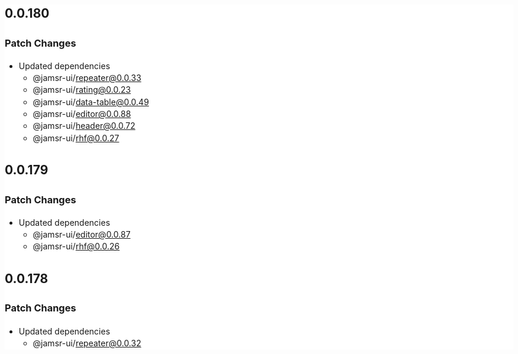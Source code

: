 ## 0.0.180

### Patch Changes

- Updated dependencies
  - @jamsr-ui/repeater@0.0.33
  - @jamsr-ui/rating@0.0.23
  - @jamsr-ui/data-table@0.0.49
  - @jamsr-ui/editor@0.0.88
  - @jamsr-ui/header@0.0.72
  - @jamsr-ui/rhf@0.0.27

## 0.0.179

### Patch Changes

- Updated dependencies
  - @jamsr-ui/editor@0.0.87
  - @jamsr-ui/rhf@0.0.26

## 0.0.178

### Patch Changes

- Updated dependencies
  - @jamsr-ui/repeater@0.0.32
